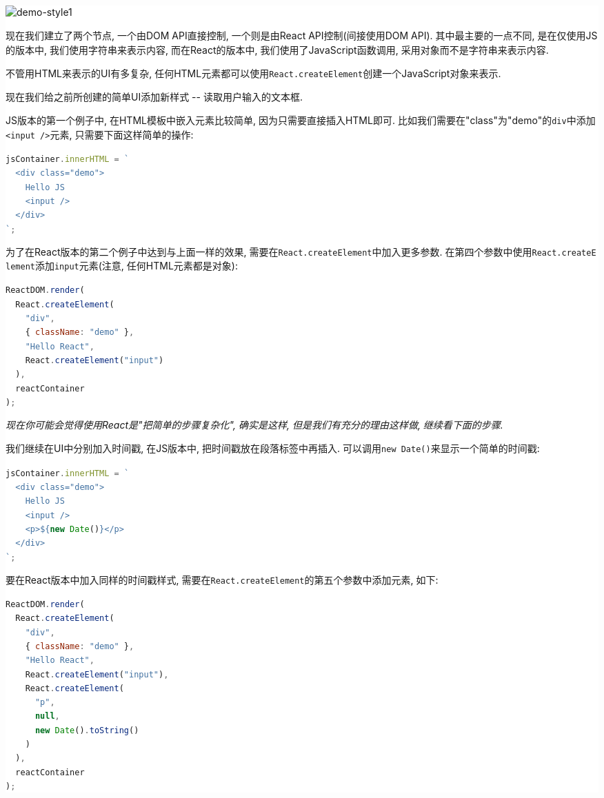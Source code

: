 ![demo-style1](/posts/images/demo-style1.jpg)

现在我们建立了两个节点, 一个由DOM API直接控制, 一个则是由React API控制(间接使用DOM API). 其中最主要的一点不同, 是在仅使用JS的版本中, 我们使用字符串来表示内容, 而在React的版本中, 我们使用了JavaScript函数调用, 采用对象而不是字符串来表示内容. 

不管用HTML来表示的UI有多复杂, 任何HTML元素都可以使用`React.createElement`创建一个JavaScript对象来表示.

现在我们给之前所创建的简单UI添加新样式 -- 读取用户输入的文本框. 

JS版本的第一个例子中, 在HTML模板中嵌入元素比较简单, 因为只需要直接插入HTML即可. 比如我们需要在"class"为"demo"的`div`中添加`<input />`元素, 只需要下面这样简单的操作:

```js
jsContainer.innerHTML = `
  <div class="demo">
    Hello JS
    <input />
  </div>
`;
```

为了在React版本的第二个例子中达到与上面一样的效果, 需要在`React.createElement`中加入更多参数. 在第四个参数中使用`React.createElement`添加`input`元素(注意, 任何HTML元素都是对象):

```js
ReactDOM.render(
  React.createElement(
    "div",
    { className: "demo" },
    "Hello React",
    React.createElement("input")
  ),
  reactContainer
);
```

_现在你可能会觉得使用React是"把简单的步骤复杂化", 确实是这样, 但是我们有充分的理由这样做, 继续看下面的步骤._

我们继续在UI中分别加入时间戳, 在JS版本中, 把时间戳放在段落标签中再插入. 可以调用`new Date()`来显示一个简单的时间戳:

```js
jsContainer.innerHTML = `
  <div class="demo">
    Hello JS
    <input />
    <p>${new Date()}</p>
  </div>
`;
```

要在React版本中加入同样的时间戳样式, 需要在`React.createElement`的第五个参数中添加元素, 如下:

```js
ReactDOM.render(
  React.createElement(
    "div",
    { className: "demo" },
    "Hello React",
    React.createElement("input"),
    React.createElement(
      "p",
      null,
      new Date().toString()
    )
  ),
  reactContainer
);
```
